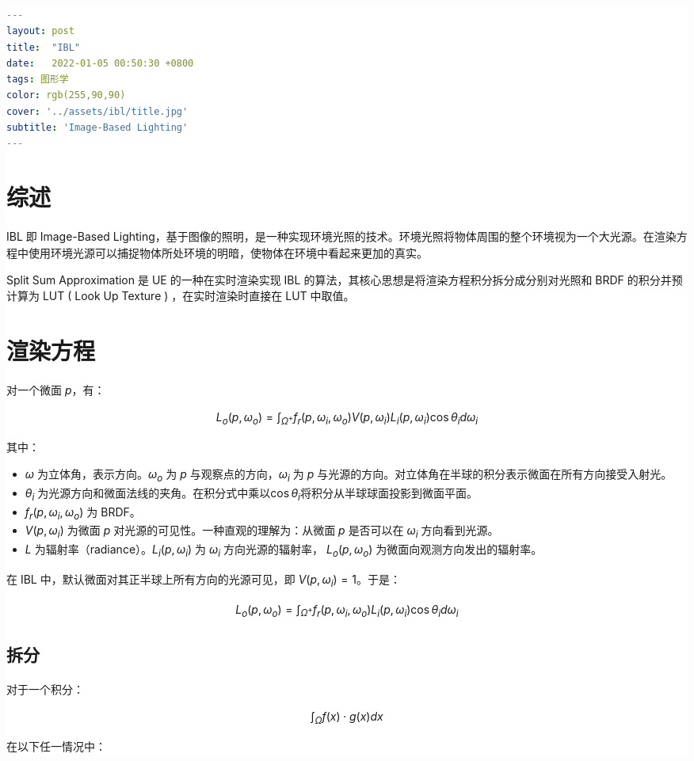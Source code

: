 ```yaml
---
layout: post
title:  "IBL"
date:   2022-01-05 00:50:30 +0800
tags: 图形学
color: rgb(255,90,90)
cover: '../assets/ibl/title.jpg'
subtitle: 'Image-Based Lighting'
---
```


# 综述

IBL 即 Image-Based Lighting，基于图像的照明，是一种实现环境光照的技术。环境光照将物体周围的整个环境视为一个大光源。在渲染方程中使用环境光源可以捕捉物体所处环境的明暗，使物体在环境中看起来更加的真实。

Split Sum Approximation 是 UE 的一种在实时渲染实现 IBL 的算法，其核心思想是将渲染方程积分拆分成分别对光照和 BRDF 的积分并预计算为 LUT ( Look Up Texture ) ，在实时渲染时直接在 LUT 中取值。

# 渲染方程

对一个微面 $p$，有：

$$
L_o(p,\omega_o)=\int_{\Omega^+}f_r(p,\omega_i,\omega_o)V(p,\omega_i)L_i(p,\omega_i)\cos\theta_id\omega_i
$$

其中：

- $\omega$ 为立体角，表示方向。$\omega_o$ 为 $p$ 与观察点的方向，$\omega_i$ 为 $p$ 与光源的方向。对立体角在半球的积分表示微面在所有方向接受入射光。
- $\theta_i$ 为光源方向和微面法线的夹角。在积分式中乘以$\cos\theta_i$将积分从半球球面投影到微面平面。
- $f_r(p,\omega_i,\omega_o)$ 为 BRDF。
- $V(p,\omega_i)$ 为微面 $p$ 对光源的可见性。一种直观的理解为：从微面 $p$ 是否可以在 $\omega_i$ 方向看到光源。
- $L$ 为辐射率（radiance）。$L_i(p,\omega_i)$ 为 $\omega_i$ 方向光源的辐射率， $L_o(p,\omega_o)$ 为微面向观测方向发出的辐射率。

在 IBL 中，默认微面对其正半球上所有方向的光源可见，即 $V(p,\omega_i)=1$。于是：

$$
L_o(p,\omega_o)=\int_{\Omega^+}f_r(p,\omega_i,\omega_o)L_i(p,\omega_i)\cos\theta_id\omega_i
$$

## 拆分

对于一个积分：

$$
\int_\Omega f(x)\cdot g(x)dx
$$

在以下任一情况中：
